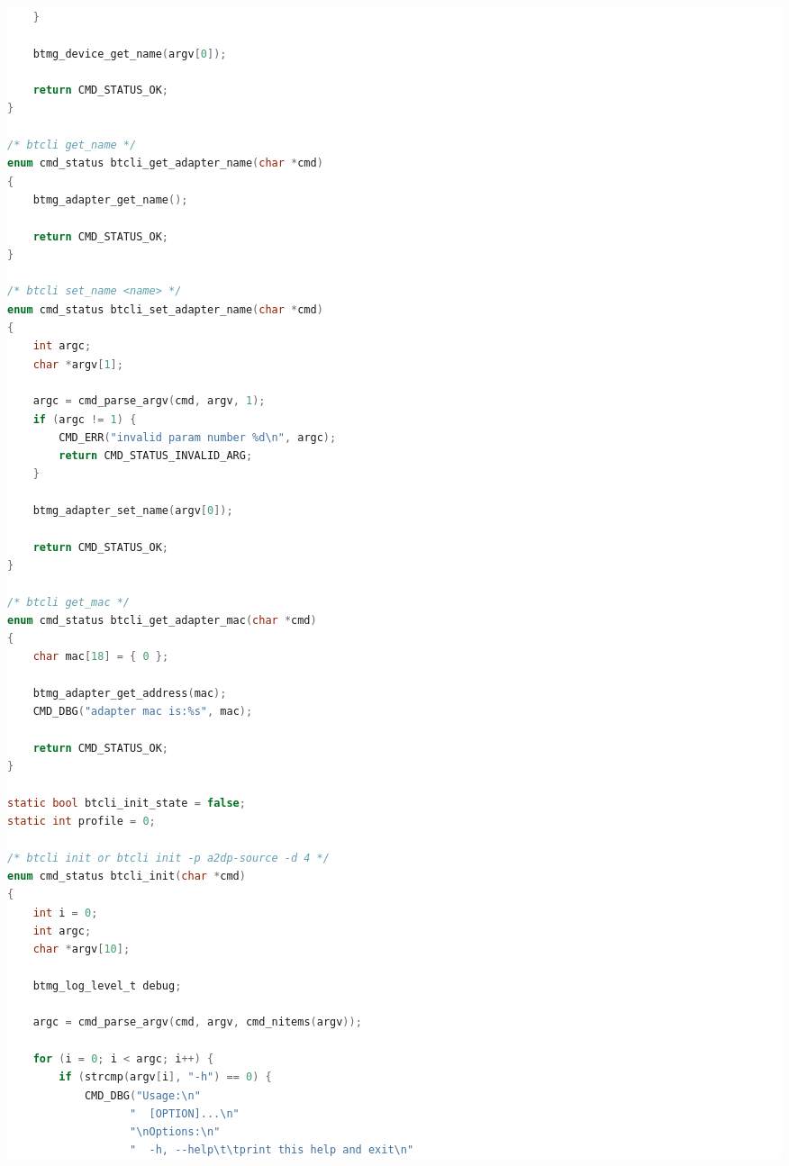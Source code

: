 ```c
    }

    btmg_device_get_name(argv[0]);

    return CMD_STATUS_OK;
}

/* btcli get_name */
enum cmd_status btcli_get_adapter_name(char *cmd)
{
    btmg_adapter_get_name();

    return CMD_STATUS_OK;
}

/* btcli set_name <name> */
enum cmd_status btcli_set_adapter_name(char *cmd)
{
    int argc;
    char *argv[1];

    argc = cmd_parse_argv(cmd, argv, 1);
    if (argc != 1) {
        CMD_ERR("invalid param number %d\n", argc);
        return CMD_STATUS_INVALID_ARG;
    }

    btmg_adapter_set_name(argv[0]);

    return CMD_STATUS_OK;
}

/* btcli get_mac */
enum cmd_status btcli_get_adapter_mac(char *cmd)
{
    char mac[18] = { 0 };

    btmg_adapter_get_address(mac);
    CMD_DBG("adapter mac is:%s", mac);

    return CMD_STATUS_OK;
}

static bool btcli_init_state = false;
static int profile = 0;

/* btcli init or btcli init -p a2dp-source -d 4 */
enum cmd_status btcli_init(char *cmd)
{
    int i = 0;
    int argc;
    char *argv[10];

    btmg_log_level_t debug;

    argc = cmd_parse_argv(cmd, argv, cmd_nitems(argv));

    for (i = 0; i < argc; i++) {
        if (strcmp(argv[i], "-h") == 0) {
            CMD_DBG("Usage:\n"
                   "  [OPTION]...\n"
                   "\nOptions:\n"
                   "  -h, --help\t\tprint this help and exit\n"
```